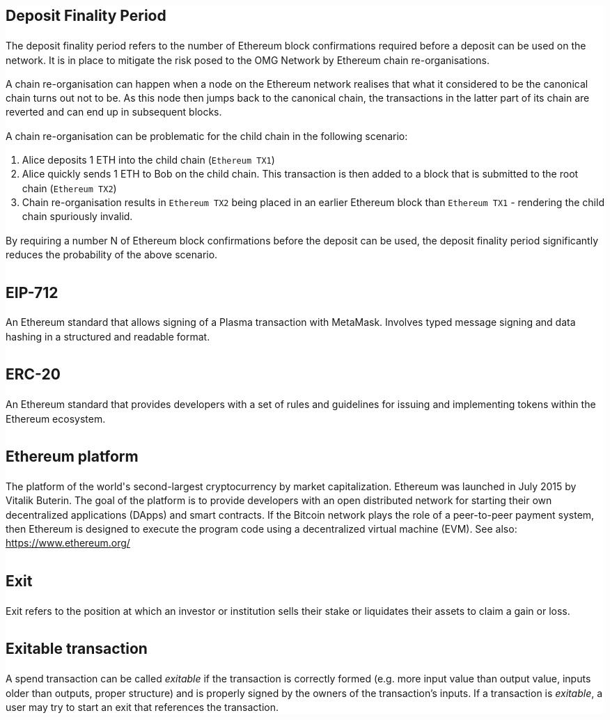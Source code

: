 ## Deposit Finality Period
The deposit finality period refers to the number of Ethereum block confirmations required before a deposit can be used on the network. It is in place to mitigate the risk posed to the OMG Network by Ethereum chain re-organisations.

A chain re-organisation can happen when a node on the Ethereum network realises that what it considered to be the canonical chain turns out not to be. As this node then jumps back to the canonical chain, the transactions in the latter part of its chain are reverted and can end up in subsequent blocks. 

A chain re-organisation can be problematic for the child chain in the following scenario: 

1. Alice deposits 1 ETH into the child chain (`Ethereum TX1`)
2. Alice quickly sends 1 ETH to Bob on the child chain. This transaction is then added to a block that is submitted to the root chain (`Ethereum TX2`)
3. Chain re-organisation results in `Ethereum TX2` being placed in an earlier Ethereum block than `Ethereum TX1` - rendering the child chain spuriously invalid. 

By requiring a number N of Ethereum block confirmations before the deposit can be used, the deposit finality period significantly reduces the probability of the above scenario. 

## EIP-712
An Ethereum standard that allows signing of a Plasma transaction with MetaMask. Involves typed message signing and data hashing in a structured and readable format.


## ERC-20
An Ethereum standard that provides developers with a set of rules and guidelines for issuing and implementing tokens within the Ethereum ecosystem.


## Ethereum platform
The platform of the world's second-largest cryptocurrency by market capitalization. Ethereum was launched in July 2015 by Vitalik Buterin. The goal of the platform is to provide developers with an open distributed network for starting their own decentralized applications (DApps) and smart contracts. If the Bitcoin network plays the role of a peer-to-peer payment system, then Ethereum is designed to execute the program code using a decentralized virtual machine (EVM). 
See also: https://www.ethereum.org/


## Exit
Exit refers to the position at which an investor or institution sells their stake or liquidates their assets to claim a gain or loss.


## Exitable transaction
A spend transaction can be called *exitable* if the transaction is correctly formed (e.g. more input value than output value, inputs older than outputs, proper structure) and is properly signed by the owners of the transaction’s inputs.
If a transaction is *exitable*, a user may try to start an exit that references the transaction. 
